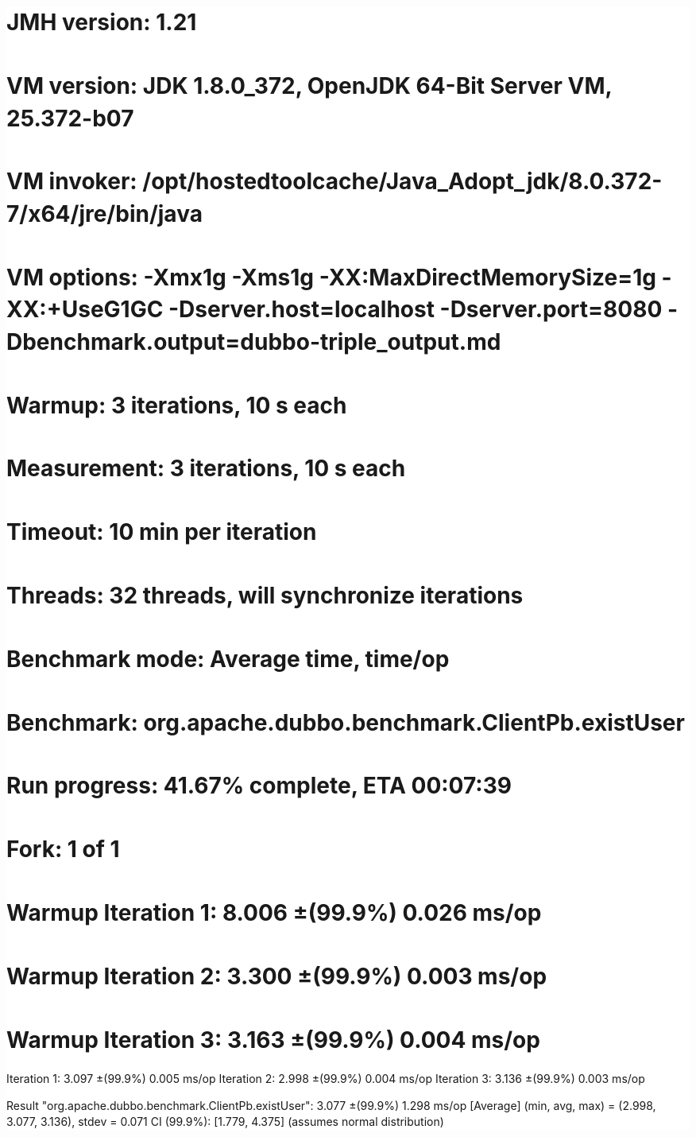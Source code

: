 
# JMH version: 1.21
# VM version: JDK 1.8.0_372, OpenJDK 64-Bit Server VM, 25.372-b07
# VM invoker: /opt/hostedtoolcache/Java_Adopt_jdk/8.0.372-7/x64/jre/bin/java
# VM options: -Xmx1g -Xms1g -XX:MaxDirectMemorySize=1g -XX:+UseG1GC -Dserver.host=localhost -Dserver.port=8080 -Dbenchmark.output=dubbo-triple_output.md
# Warmup: 3 iterations, 10 s each
# Measurement: 3 iterations, 10 s each
# Timeout: 10 min per iteration
# Threads: 32 threads, will synchronize iterations
# Benchmark mode: Average time, time/op
# Benchmark: org.apache.dubbo.benchmark.ClientPb.existUser

# Run progress: 41.67% complete, ETA 00:07:39
# Fork: 1 of 1
# Warmup Iteration   1: 8.006 ±(99.9%) 0.026 ms/op
# Warmup Iteration   2: 3.300 ±(99.9%) 0.003 ms/op
# Warmup Iteration   3: 3.163 ±(99.9%) 0.004 ms/op
Iteration   1: 3.097 ±(99.9%) 0.005 ms/op
Iteration   2: 2.998 ±(99.9%) 0.004 ms/op
Iteration   3: 3.136 ±(99.9%) 0.003 ms/op


Result "org.apache.dubbo.benchmark.ClientPb.existUser":
  3.077 ±(99.9%) 1.298 ms/op [Average]
  (min, avg, max) = (2.998, 3.077, 3.136), stdev = 0.071
  CI (99.9%): [1.779, 4.375] (assumes normal distribution)
